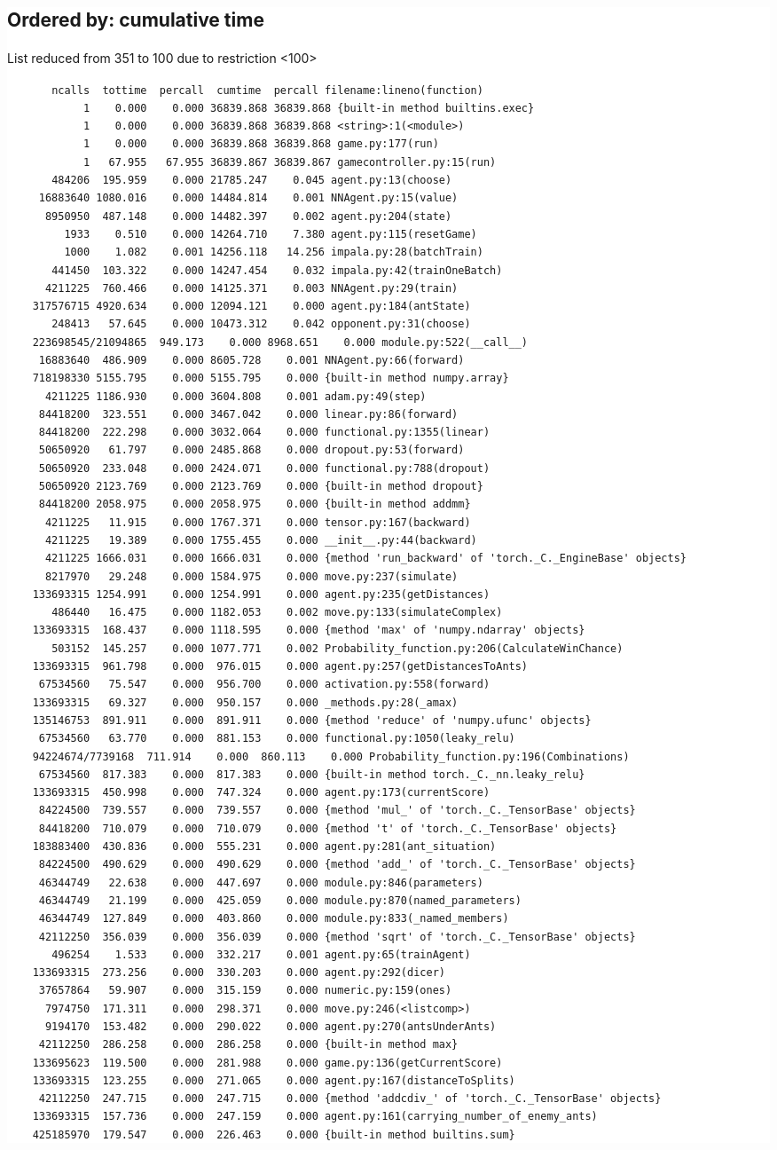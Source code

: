 ##    Ordered by: cumulative time
   List reduced from 351 to 100 due to restriction <100>

           ncalls  tottime  percall  cumtime  percall filename:lineno(function)
                1    0.000    0.000 36839.868 36839.868 {built-in method builtins.exec}
                1    0.000    0.000 36839.868 36839.868 <string>:1(<module>)
                1    0.000    0.000 36839.868 36839.868 game.py:177(run)
                1   67.955   67.955 36839.867 36839.867 gamecontroller.py:15(run)
           484206  195.959    0.000 21785.247    0.045 agent.py:13(choose)
         16883640 1080.016    0.000 14484.814    0.001 NNAgent.py:15(value)
          8950950  487.148    0.000 14482.397    0.002 agent.py:204(state)
             1933    0.510    0.000 14264.710    7.380 agent.py:115(resetGame)
             1000    1.082    0.001 14256.118   14.256 impala.py:28(batchTrain)
           441450  103.322    0.000 14247.454    0.032 impala.py:42(trainOneBatch)
          4211225  760.466    0.000 14125.371    0.003 NNAgent.py:29(train)
        317576715 4920.634    0.000 12094.121    0.000 agent.py:184(antState)
           248413   57.645    0.000 10473.312    0.042 opponent.py:31(choose)
        223698545/21094865  949.173    0.000 8968.651    0.000 module.py:522(__call__)
         16883640  486.909    0.000 8605.728    0.001 NNAgent.py:66(forward)
        718198330 5155.795    0.000 5155.795    0.000 {built-in method numpy.array}
          4211225 1186.930    0.000 3604.808    0.001 adam.py:49(step)
         84418200  323.551    0.000 3467.042    0.000 linear.py:86(forward)
         84418200  222.298    0.000 3032.064    0.000 functional.py:1355(linear)
         50650920   61.797    0.000 2485.868    0.000 dropout.py:53(forward)
         50650920  233.048    0.000 2424.071    0.000 functional.py:788(dropout)
         50650920 2123.769    0.000 2123.769    0.000 {built-in method dropout}
         84418200 2058.975    0.000 2058.975    0.000 {built-in method addmm}
          4211225   11.915    0.000 1767.371    0.000 tensor.py:167(backward)
          4211225   19.389    0.000 1755.455    0.000 __init__.py:44(backward)
          4211225 1666.031    0.000 1666.031    0.000 {method 'run_backward' of 'torch._C._EngineBase' objects}
          8217970   29.248    0.000 1584.975    0.000 move.py:237(simulate)
        133693315 1254.991    0.000 1254.991    0.000 agent.py:235(getDistances)
           486440   16.475    0.000 1182.053    0.002 move.py:133(simulateComplex)
        133693315  168.437    0.000 1118.595    0.000 {method 'max' of 'numpy.ndarray' objects}
           503152  145.257    0.000 1077.771    0.002 Probability_function.py:206(CalculateWinChance)
        133693315  961.798    0.000  976.015    0.000 agent.py:257(getDistancesToAnts)
         67534560   75.547    0.000  956.700    0.000 activation.py:558(forward)
        133693315   69.327    0.000  950.157    0.000 _methods.py:28(_amax)
        135146753  891.911    0.000  891.911    0.000 {method 'reduce' of 'numpy.ufunc' objects}
         67534560   63.770    0.000  881.153    0.000 functional.py:1050(leaky_relu)
        94224674/7739168  711.914    0.000  860.113    0.000 Probability_function.py:196(Combinations)
         67534560  817.383    0.000  817.383    0.000 {built-in method torch._C._nn.leaky_relu}
        133693315  450.998    0.000  747.324    0.000 agent.py:173(currentScore)
         84224500  739.557    0.000  739.557    0.000 {method 'mul_' of 'torch._C._TensorBase' objects}
         84418200  710.079    0.000  710.079    0.000 {method 't' of 'torch._C._TensorBase' objects}
        183883400  430.836    0.000  555.231    0.000 agent.py:281(ant_situation)
         84224500  490.629    0.000  490.629    0.000 {method 'add_' of 'torch._C._TensorBase' objects}
         46344749   22.638    0.000  447.697    0.000 module.py:846(parameters)
         46344749   21.199    0.000  425.059    0.000 module.py:870(named_parameters)
         46344749  127.849    0.000  403.860    0.000 module.py:833(_named_members)
         42112250  356.039    0.000  356.039    0.000 {method 'sqrt' of 'torch._C._TensorBase' objects}
           496254    1.533    0.000  332.217    0.001 agent.py:65(trainAgent)
        133693315  273.256    0.000  330.203    0.000 agent.py:292(dicer)
         37657864   59.907    0.000  315.159    0.000 numeric.py:159(ones)
          7974750  171.311    0.000  298.371    0.000 move.py:246(<listcomp>)
          9194170  153.482    0.000  290.022    0.000 agent.py:270(antsUnderAnts)
         42112250  286.258    0.000  286.258    0.000 {built-in method max}
        133695623  119.500    0.000  281.988    0.000 game.py:136(getCurrentScore)
        133693315  123.255    0.000  271.065    0.000 agent.py:167(distanceToSplits)
         42112250  247.715    0.000  247.715    0.000 {method 'addcdiv_' of 'torch._C._TensorBase' objects}
        133693315  157.736    0.000  247.159    0.000 agent.py:161(carrying_number_of_enemy_ants)
        425185970  179.547    0.000  226.463    0.000 {built-in method builtins.sum}